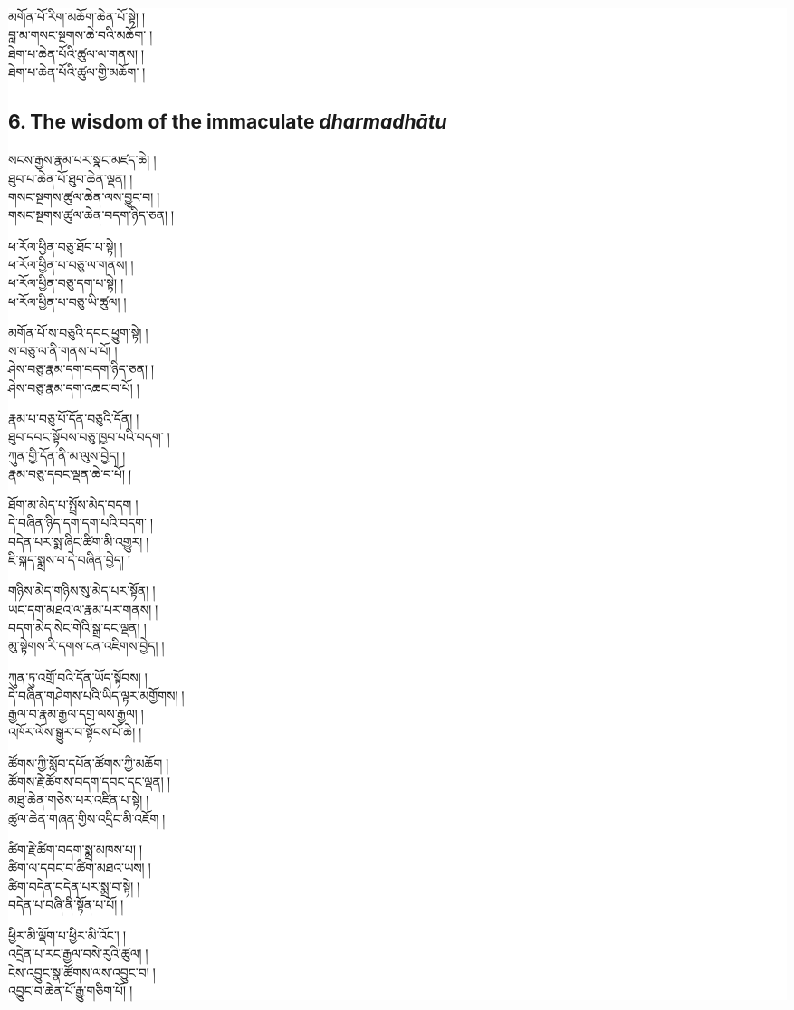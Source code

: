 མགོན་པོ་རིག་མཆོག་ཆེན་པོ་སྟེ། །  
བླ་མ་གསང་སྔགས་ཆེ་བའི་མཆོག་ །  
ཐེག་པ་ཆེན་པོའི་ཚུལ་ལ་གནས། །  
ཐེག་པ་ཆེན་པོའི་ཚུལ་གྱི་མཆོག་ །  


## 6. The wisdom of the immaculate *dharmadhātu*  
སངས་རྒྱས་རྣམ་པར་སྣང་མཛད་ཆེ། །  
ཐུབ་པ་ཆེན་པོ་ཐུབ་ཆེན་ལྡན། །  
གསང་སྔགས་ཚུལ་ཆེན་ལས་བྱུང་བ། །  
གསང་སྔགས་ཚུལ་ཆེན་བདག་ཉིད་ཅན། །  

ཕ་རོལ་ཕྱིན་བཅུ་ཐོབ་པ་སྟེ། །  
ཕ་རོལ་ཕྱིན་པ་བཅུ་ལ་གནས། །  
ཕ་རོལ་ཕྱིན་བཅུ་དག་པ་སྟེ། །  
ཕ་རོལ་ཕྱིན་པ་བཅུ་ཡི་ཚུལ། །  

མགོན་པོ་ས་བཅུའི་དབང་ཕྱུག་སྟེ། །  
ས་བཅུ་ལ་ནི་གནས་པ་པོ། །  
ཤེས་བཅུ་རྣམ་དག་བདག་ཉིད་ཅན། །  
ཤེས་བཅུ་རྣམ་དག་འཆང་བ་པོ། །  

རྣམ་པ་བཅུ་པོ་དོན་བཅུའི་དོན། །  
ཐུབ་དབང་སྟོབས་བཅུ་ཁྱབ་པའི་བདག་ །  
ཀུན་གྱི་དོན་ནི་མ་ལུས་བྱེད། །  
རྣམ་བཅུ་དབང་ལྡན་ཆེ་བ་པོ། །  

ཐོག་མ་མེད་པ་སྤྲོས་མེད་བདག །  
དེ་བཞིན་ཉིད་དག་དག་པའི་བདག་ །  
བདེན་པར་སྨ་ཞིང་ཚིག་མི་འགྱུར། །  
ཇི་སྐད་སྨྲས་བ་དེ་བཞིན་བྱེད། །  

གཉིས་མེད་གཉིས་སུ་མེད་པར་སྟོན། །  
ཡང་དག་མཐའ་ལ་རྣམ་པར་གནས། །  
བདག་མེད་སེང་གེའི་སྒྲ་དང་ལྡན། །  
མུ་སྟེགས་རི་དགས་ངན་འཇིགས་བྱེད། །  

ཀུན་ཏུ་འགྲོ་བའི་དོན་ཡོད་སྟོབས། །  
དེ་བཞིན་གཤེགས་པའི་ཡིད་ལྟར་མགྱོགས། །  
རྒྱལ་བ་རྣམ་རྒྱལ་དགྲ་ལས་རྒྱལ། །  
འཁོར་ལོས་སྒྱུར་བ་སྟོབས་པོ་ཆེ། །  

ཚོགས་ཀྱི་སློབ་དཔོན་ཚོགས་ཀྱི་མཆོག །  
ཚོགས་རྗེ་ཚོགས་བདག་དབང་དང་ལྡན། །  
མཐུ་ཆེན་གཅེས་པར་འཛིན་པ་སྟེ། །  
ཚུལ་ཆེན་གཞན་གྱིས་འདྲིང་མི་འཇོག །  

ཚིག་རྗེ་ཚིག་བདག་སྨྲ་མཁས་པ། །  
ཚིག་ལ་དབང་བ་ཚིག་མཐའ་ཡས། །  
ཚིག་བདེན་བདེན་པར་སྨྲ་བ་སྟེ། །  
བདེན་པ་བཞི་ནི་སྟོན་པ་པོ། །  

ཕྱིར་མི་ལྡོག་པ་ཕྱིར་མི་འོང་། །  
འདྲེན་པ་རང་རྒྱལ་བསེ་རུའི་ཚུལ། །  
ངེས་འབྱུང་སྣ་ཚོགས་ལས་འབྱུང་བ། །  
འབྱུང་བ་ཆེན་པོ་རྒྱུ་གཅིག་པོ། །  
